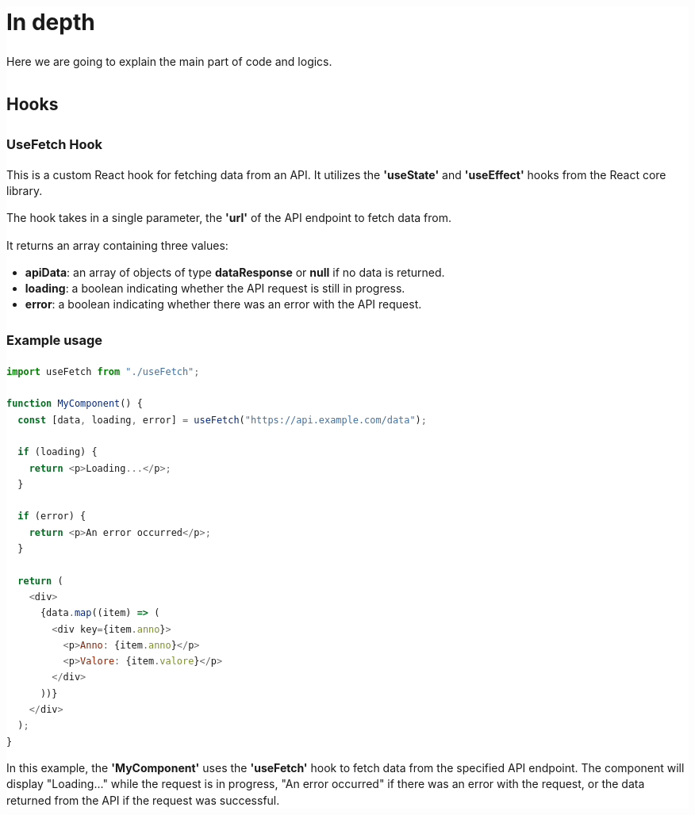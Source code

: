 # In depth

Here we are going to explain the main part of code and logics.

## Hooks

### UseFetch Hook

This is a custom React hook for fetching data from an API. It utilizes the **'useState'** and **'useEffect'** hooks from the React core library.

The hook takes in a single parameter, the **'url'** of the API endpoint to fetch data from.

It returns an array containing three values:

- **apiData**: an array of objects of type **dataResponse** or **null** if no data is returned.
- **loading**: a boolean indicating whether the API request is still in progress.
- **error**: a boolean indicating whether there was an error with the API request.

### Example usage

```javascript
import useFetch from "./useFetch";

function MyComponent() {
  const [data, loading, error] = useFetch("https://api.example.com/data");

  if (loading) {
    return <p>Loading...</p>;
  }

  if (error) {
    return <p>An error occurred</p>;
  }

  return (
    <div>
      {data.map((item) => (
        <div key={item.anno}>
          <p>Anno: {item.anno}</p>
          <p>Valore: {item.valore}</p>
        </div>
      ))}
    </div>
  );
}
```

In this example, the **'MyComponent'** uses the **'useFetch'** hook to fetch data from the specified API endpoint. The component will display "Loading..." while the request is in progress, "An error occurred" if there was an error with the request, or the data returned from the API if the request was successful.
